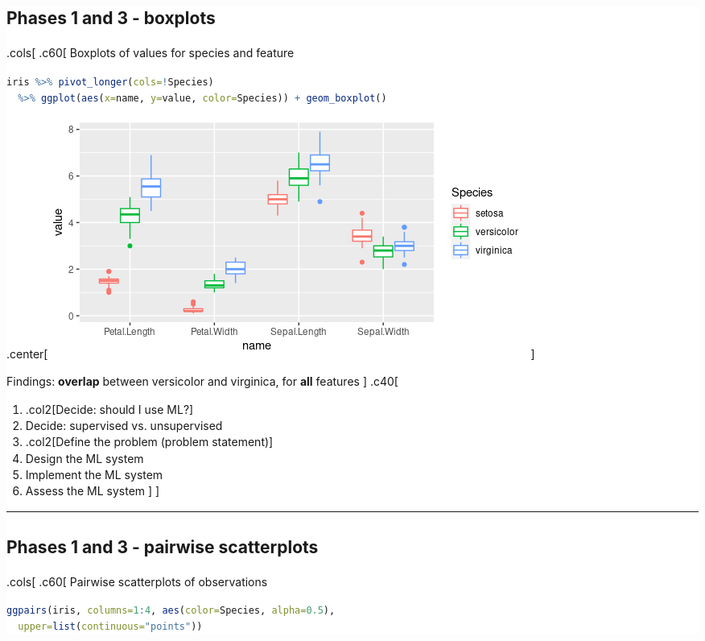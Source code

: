 
## Phases 1 and 3 - boxplots

.cols[
.c60[
Boxplots of values for species and feature
```r
iris %>% pivot_longer(cols=!Species)
  %>% ggplot(aes(x=name, y=value, color=Species)) + geom_boxplot()
```
.center[![Iris boxplot](images/iris-boxplot.png)]

Findings: **overlap** between versicolor and virginica, for **all** features
​]
.c40[
1. .col2[Decide: should I use ML?]
2. Decide: supervised vs. unsupervised
3. .col2[Define the problem (problem statement)]
4. Design the ML system
5. Implement the ML system
6. Assess the ML system
]
]

---

## Phases 1 and 3 - pairwise scatterplots

.cols[
.c60[
Pairwise scatterplots of observations
```r
ggpairs(iris, columns=1:4, aes(color=Species, alpha=0.5),
  upper=list(continuous="points"))
```